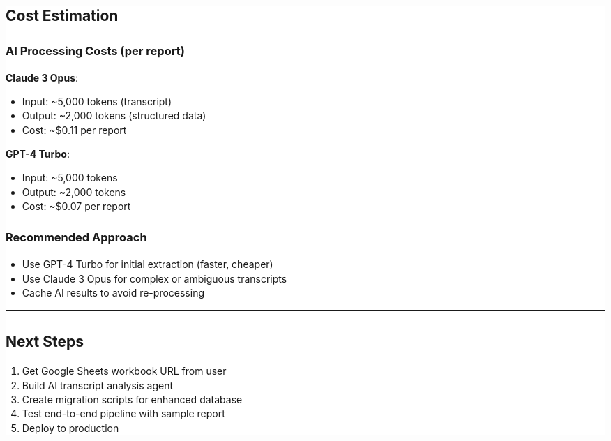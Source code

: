 
## Cost Estimation

### AI Processing Costs (per report)
**Claude 3 Opus**:
- Input: ~5,000 tokens (transcript)
- Output: ~2,000 tokens (structured data)
- Cost: ~$0.11 per report

**GPT-4 Turbo**:
- Input: ~5,000 tokens
- Output: ~2,000 tokens
- Cost: ~$0.07 per report

### Recommended Approach
- Use GPT-4 Turbo for initial extraction (faster, cheaper)
- Use Claude 3 Opus for complex or ambiguous transcripts
- Cache AI results to avoid re-processing

---

## Next Steps

1. Get Google Sheets workbook URL from user
2. Build AI transcript analysis agent
3. Create migration scripts for enhanced database
4. Test end-to-end pipeline with sample report
5. Deploy to production

